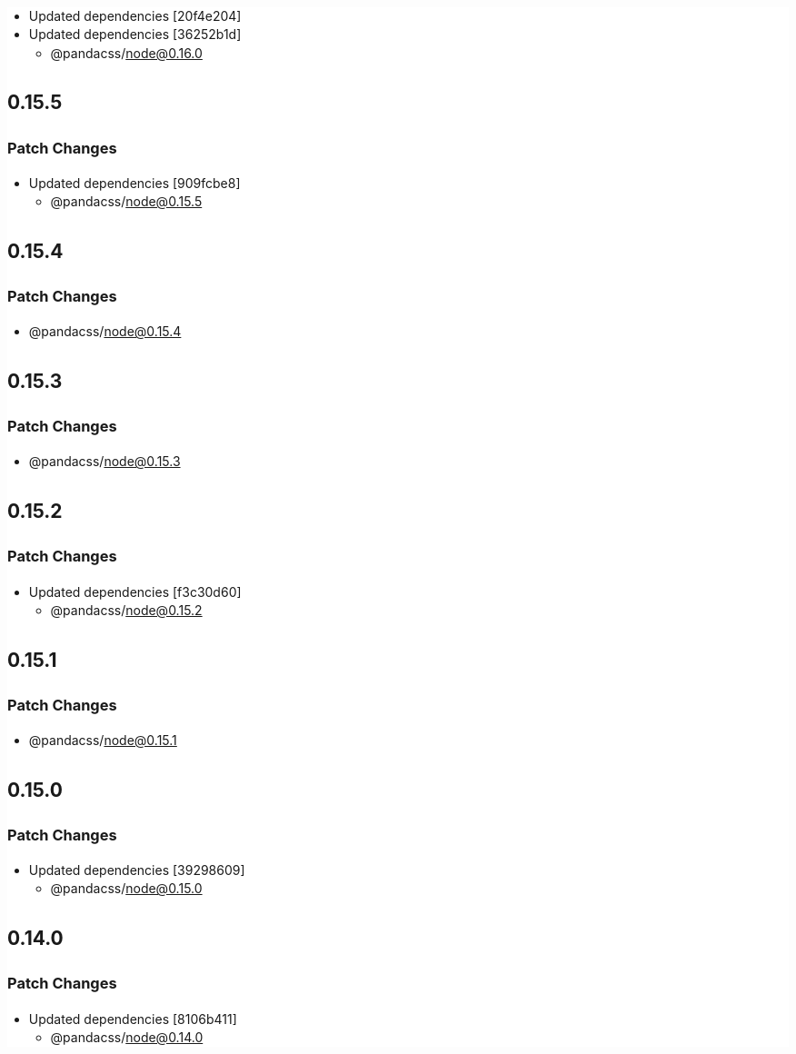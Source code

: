 - Updated dependencies [20f4e204]
- Updated dependencies [36252b1d]
  - @pandacss/node@0.16.0

## 0.15.5

### Patch Changes

- Updated dependencies [909fcbe8]
  - @pandacss/node@0.15.5

## 0.15.4

### Patch Changes

- @pandacss/node@0.15.4

## 0.15.3

### Patch Changes

- @pandacss/node@0.15.3

## 0.15.2

### Patch Changes

- Updated dependencies [f3c30d60]
  - @pandacss/node@0.15.2

## 0.15.1

### Patch Changes

- @pandacss/node@0.15.1

## 0.15.0

### Patch Changes

- Updated dependencies [39298609]
  - @pandacss/node@0.15.0

## 0.14.0

### Patch Changes

- Updated dependencies [8106b411]
  - @pandacss/node@0.14.0
